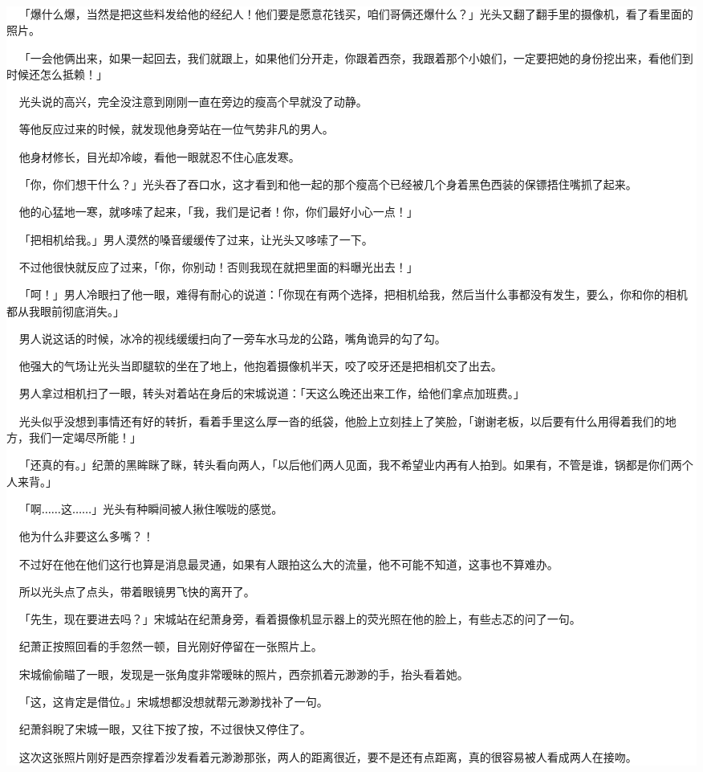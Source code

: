     「爆什么爆，当然是把这些料发给他的经纪人！他们要是愿意花钱买，咱们哥俩还爆什么？」光头又翻了翻手里的摄像机，看了看里面的照片。


    「一会他俩出来，如果一起回去，我们就跟上，如果他们分开走，你跟着西奈，我跟着那个小娘们，一定要把她的身份挖出来，看他们到时候还怎么抵赖！」


    光头说的高兴，完全没注意到刚刚一直在旁边的瘦高个早就没了动静。


    等他反应过来的时候，就发现他身旁站在一位气势非凡的男人。


    他身材修长，目光却冷峻，看他一眼就忍不住心底发寒。


    「你，你们想干什么？」光头吞了吞口水，这才看到和他一起的那个瘦高个已经被几个身着黑色西装的保镖捂住嘴抓了起来。


    他的心猛地一寒，就哆嗦了起来，「我，我们是记者！你，你们最好小心一点！」


    「把相机给我。」男人漠然的嗓音缓缓传了过来，让光头又哆嗦了一下。


    不过他很快就反应了过来，「你，你别动！否则我现在就把里面的料曝光出去！」


    「呵！」男人冷眼扫了他一眼，难得有耐心的说道：「你现在有两个选择，把相机给我，然后当什么事都没有发生，要么，你和你的相机都从我眼前彻底消失。」


    男人说这话的时候，冰冷的视线缓缓扫向了一旁车水马龙的公路，嘴角诡异的勾了勾。


    他强大的气场让光头当即腿软的坐在了地上，他抱着摄像机半天，咬了咬牙还是把相机交了出去。


    男人拿过相机扫了一眼，转头对着站在身后的宋城说道：「天这么晚还出来工作，给他们拿点加班费。」


    光头似乎没想到事情还有好的转折，看着手里这么厚一沓的纸袋，他脸上立刻挂上了笑脸，「谢谢老板，以后要有什么用得着我们的地方，我们一定竭尽所能！」


    「还真的有。」纪萧的黑眸眯了眯，转头看向两人，「以后他们两人见面，我不希望业内再有人拍到。如果有，不管是谁，锅都是你们两个人来背。」


    「啊……这……」光头有种瞬间被人揪住喉咙的感觉。


    他为什么非要这么多嘴？！


    不过好在他在他们这行也算是消息最灵通，如果有人跟拍这么大的流量，他不可能不知道，这事也不算难办。


    所以光头点了点头，带着眼镜男飞快的离开了。


    「先生，现在要进去吗？」宋城站在纪萧身旁，看着摄像机显示器上的荧光照在他的脸上，有些忐忑的问了一句。


    纪萧正按照回看的手忽然一顿，目光刚好停留在一张照片上。


    宋城偷偷瞄了一眼，发现是一张角度非常暧昧的照片，西奈抓着元渺渺的手，抬头看着她。


    「这，这肯定是借位。」宋城想都没想就帮元渺渺找补了一句。


    纪萧斜睨了宋城一眼，又往下按了按，不过很快又停住了。


    这次这张照片刚好是西奈撑着沙发看着元渺渺那张，两人的距离很近，要不是还有点距离，真的很容易被人看成两人在接吻。
